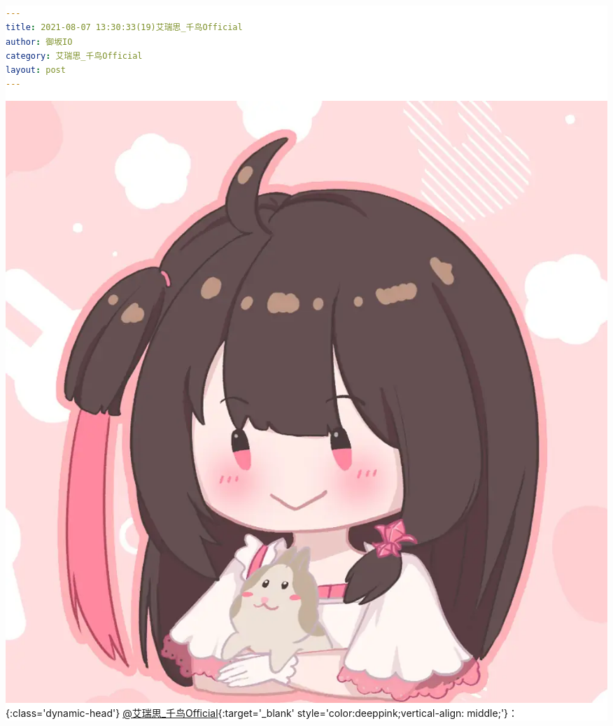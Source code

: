 ```yaml
---
title: 2021-08-07 13:30:33(19)艾瑞思_千鸟Official
author: 御坂IO
category: 艾瑞思_千鸟Official
layout: post
---
```


![img](/images/7e08840c56f251de28bdf766b647bd5fe9a5d50a.jpg){:class='dynamic-head'}
[@艾瑞思_千鸟Official](https://space.bilibili.com/1090010845/dynamic){:target='_blank' style='color:deeppink;vertical-align: middle;'}：
